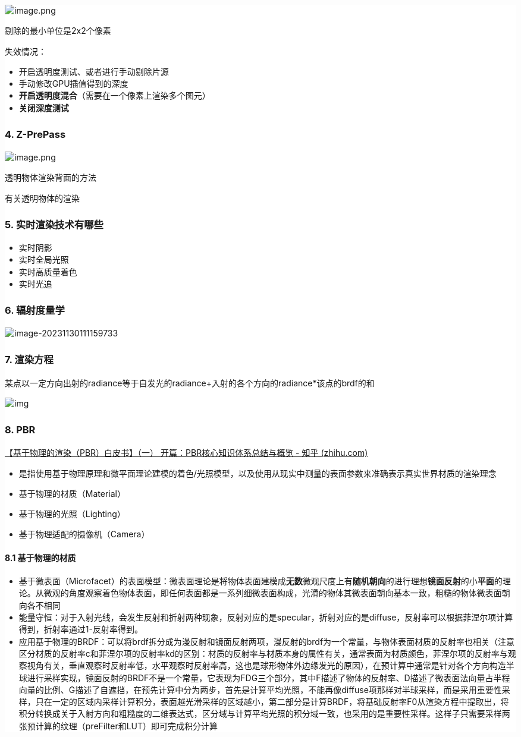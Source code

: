 ![image.png](https://cdn.nlark.com/yuque/0/2023/png/29680306/1677807059843-b8bd15a7-5022-4bfa-81c8-f2cef5612707.png)

剔除的最小单位是2x2个像素

失效情况：

- 开启透明度测试、或者进行手动剔除片源
- 手动修改GPU插值得到的深度
- **开启透明度混合**（需要在一个像素上渲染多个图元）
- **关闭深度测试**



### 4. Z-PrePass

![image.png](https://cdn.nlark.com/yuque/0/2023/png/29680306/1677811052552-3a4e55f8-83dd-49b5-81e8-b17b819af71c.png)

透明物体渲染背面的方法

有关透明物体的渲染



### 5. 实时渲染技术有哪些

- 实时阴影
- 实时全局光照
- 实时高质量着色
- 实时光追

### 6. 辐射度量学

![image-20231130111159733](C:\Users\QZDZ\AppData\Roaming\Typora\typora-user-images\image-20231130111159733.png)

### 7. 渲染方程

某点以一定方向出射的radiance等于自发光的radiance+入射的各个方向的radiance*该点的brdf的和

![img](https://pic4.zhimg.com/v2-0d5ccb6c7c1e1b000524d152a91eb657_r.jpg)

### 8. PBR

[【基于物理的渲染（PBR）白皮书】（一） 开篇：PBR核心知识体系总结与概览 - 知乎 (zhihu.com)](https://zhuanlan.zhihu.com/p/53086060)

- 是指使用基于物理原理和微平面理论建模的着色/光照模型，以及使用从现实中测量的表面参数来准确表示真实世界材质的渲染理念

- 基于物理的材质（Material）
- 基于物理的光照（Lighting）
- 基于物理适配的摄像机（Camera）

#### 8.1 基于物理的材质

- 基于微表面（Microfacet）的表面模型：微表面理论是将物体表面建模成**无数**微观尺度上有**随机朝向**的进行理想**镜面反射**的小**平面**的理论。从微观的角度观察着色物体表面，即任何表面都是一系列细微表面构成，光滑的物体其微表面朝向基本一致，粗糙的物体微表面朝向各不相同
- 能量守恒：对于入射光线，会发生反射和折射两种现象，反射对应的是specular，折射对应的是diffuse，反射率可以根据菲涅尔项计算得到，折射率通过1-反射率得到。
- 应用基于物理的BRDF：可以将brdf拆分成为漫反射和镜面反射两项，漫反射的brdf为一个常量，与物体表面材质的反射率也相关（注意区分材质的反射率c和菲涅尔项的反射率kd的区别：材质的反射率与材质本身的属性有关，通常表面为材质颜色，菲涅尔项的反射率与观察视角有关，垂直观察时反射率低，水平观察时反射率高，这也是球形物体外边缘发光的原因），在预计算中通常是针对各个方向构造半球进行采样实现，镜面反射的BRDF不是一个常量，它表现为FDG三个部分，其中F描述了物体的反射率、D描述了微表面法向量占半程向量的比例、G描述了自遮挡，在预先计算中分为两步，首先是计算平均光照，不能再像diffuse项那样对半球采样，而是采用重要性采样，只在一定的区域内采样计算积分，表面越光滑采样的区域越小，第二部分是计算BRDF，将基础反射率F0从渲染方程中提取出，将积分转换成关于入射方向和粗糙度的二维表达式，区分域与计算平均光照的积分域一致，也采用的是重要性采样。这样子只需要采样两张预计算的纹理（preFilter和LUT）即可完成积分计算
